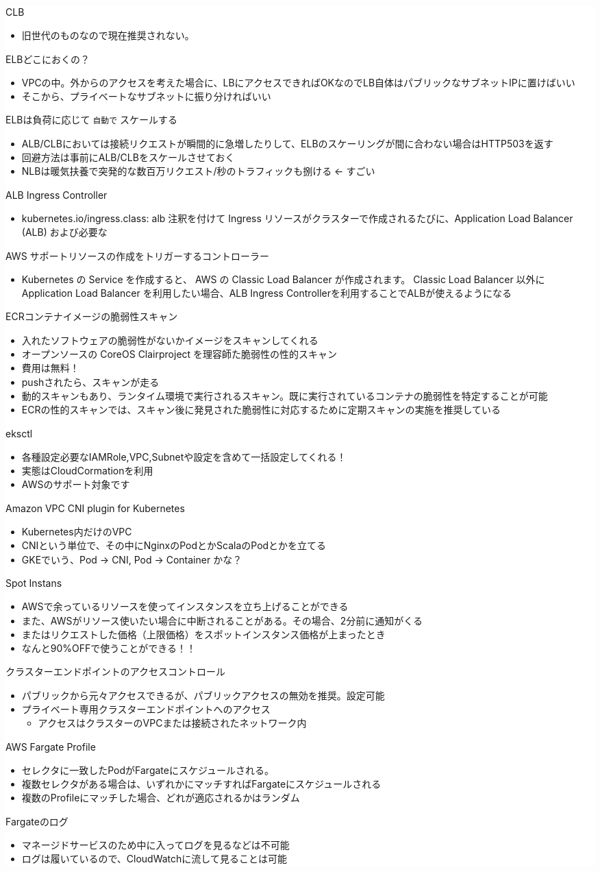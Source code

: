 CLB
* 旧世代のものなので現在推奨されない。

ELBどこにおくの？
* VPCの中。外からのアクセスを考えた場合に、LBにアクセスできればOKなのでLB自体はパブリックなサブネットIPに置けばいい
* そこから、プライベートなサブネットに振り分ければいい

ELBは負荷に応じて `自動で` スケールする
* ALB/CLBにおいては接続リクエストが瞬間的に急増したりして、ELBのスケーリングが間に合わない場合はHTTP503を返す
* 回避方法は事前にALB/CLBをスケールさせておく
* NLBは暖気扶養で突発的な数百万リクエスト/秒のトラフィックも捌ける <- すごい

ALB Ingress Controller
* kubernetes.io/ingress.class: alb 注釈を付けて Ingress リソースがクラスターで作成されるたびに、Application Load Balancer (ALB) および必要な 

AWS サポートリソースの作成をトリガーするコントローラー
* Kubernetes の Service を作成すると、 AWS の Classic Load Balancer が作成されます。 Classic Load Balancer 以外に Application Load Balancer を利用したい場合、ALB Ingress Controllerを利用することでALBが使えるようになる

ECRコンテナイメージの脆弱性スキャン
* 入れたソフトウェアの脆弱性がないかイメージをスキャンしてくれる
* オープンソースの CoreOS Clairproject を理容師た脆弱性の性的スキャン
* 費用は無料！
* pushされたら、スキャンが走る
* 動的スキャンもあり、ランタイム環境で実行されるスキャン。既に実行されているコンテナの脆弱性を特定することが可能
* ECRの性的スキャンでは、スキャン後に発見された脆弱性に対応するために定期スキャンの実施を推奨している

eksctl
* 各種設定必要なIAMRole,VPC,Subnetや設定を含めて一括設定してくれる！
* 実態はCloudCormationを利用
* AWSのサポート対象です

Amazon VPC CNI plugin for Kubernetes
* Kubernetes内だけのVPC
* CNIという単位で、その中にNginxのPodとかScalaのPodとかを立てる
* GKEでいう、Pod -> CNI, Pod -> Container かな？

Spot Instans
* AWSで余っているリソースを使ってインスタンスを立ち上げることができる
* また、AWSがリソース使いたい場合に中断されることがある。その場合、2分前に通知がくる
* またはリクエストした価格（上限価格）をスポットインスタンス価格が上まったとき
* なんと90%OFFで使うことができる！！

クラスターエンドポイントのアクセスコントロール
* パブリックから元々アクセスできるが、パブリックアクセスの無効を推奨。設定可能
* プライベート専用クラスターエンドポイントへのアクセス
  * アクセスはクラスターのVPCまたは接続されたネットワーク内

AWS Fargate Profile
* セレクタに一致したPodがFargateにスケジュールされる。
* 複数セレクタがある場合は、いずれかにマッチすればFargateにスケジュールされる
* 複数のProfileにマッチした場合、どれが適応されるかはランダム

Fargateのログ
* マネージドサービスのため中に入ってログを見るなどは不可能
* ログは履いているので、CloudWatchに流して見ることは可能
